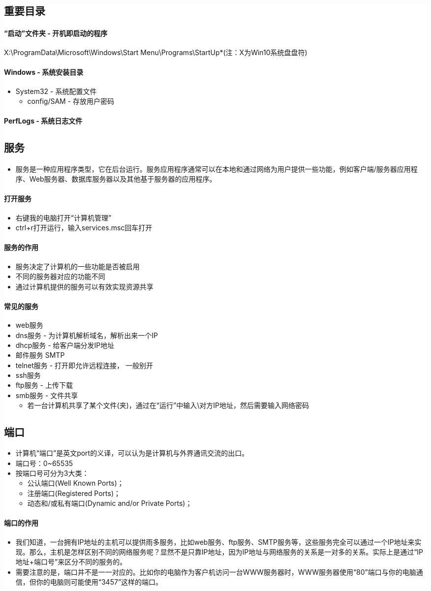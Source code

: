 ## 重要目录

#### “启动”文件夹 - 开机即启动的程序

X:\ProgramData\Microsoft\Windows\Start Menu\Programs\StartUp*(注：X为Win10系统盘盘符)

#### Windows - 系统安装目录

* System32 - 系统配置文件
  * config/SAM - 存放用户密码

#### PerfLogs - 系统日志文件

## 服务

* 服务是一种应用程序类型，它在后台运行。服务应用程序通常可以在本地和通过网络为用户提供一些功能，例如客户端/服务器应用程序、Web服务器、数据库服务器以及其他基于服务器的应用程序。

#### 打开服务

* 右键我的电脑打开“计算机管理”
* ctrl+r打开运行，输入services.msc回车打开

#### 服务的作用

* 服务决定了计算机的一些功能是否被启用
* 不同的服务器对应的功能不同
* 通过计算机提供的服务可以有效实现资源共享

#### 常见的服务

* web服务
* dns服务 - 为计算机解析域名，解析出来一个IP
* dhcp服务 - 给客户端分发IP地址
* 邮件服务 SMTP
* telnet服务 - 打开即允许远程连接， 一般别开
* ssh服务
* ftp服务 - 上传下载
* smb服务 - 文件共享
  * 若一台计算机共享了某个文件(夹)，通过在“运行”中输入\\对方IP地址，然后需要输入网络密码

## 端口

* 计算机“端口”是英文port的义译，可以认为是计算机与外界通讯交流的出口。
* 端口号：0~65535
* 按端口号可分为3大类：
  * 公认端口(Well Known Ports)；
  * 注册端口(Registered Ports)；
  * 动态和/或私有端口(Dynamic and/or Private Ports)；

#### 端口的作用

* 我们知道，一台拥有IP地址的主机可以提供雨多服务，比如web服务、ftp服务、SMTP服务等，这些服务完全可以通过一个IP地址来实现。那么，主机是怎样区别不同的网络服务呢？显然不是只靠IP地址，因为IP地址与网络服务的关系是一对多的关系。实际上是通过“IP地址+端口号”来区分不同的服务的。
* 需要注意的是，端口并不是一一对应的。比如你的电脑作为客户机访问一台WWW服务器时，WWW服务器使用“80”端口与你的电脑通信，但你的电脑则可能使用“3457”这样的端口。
